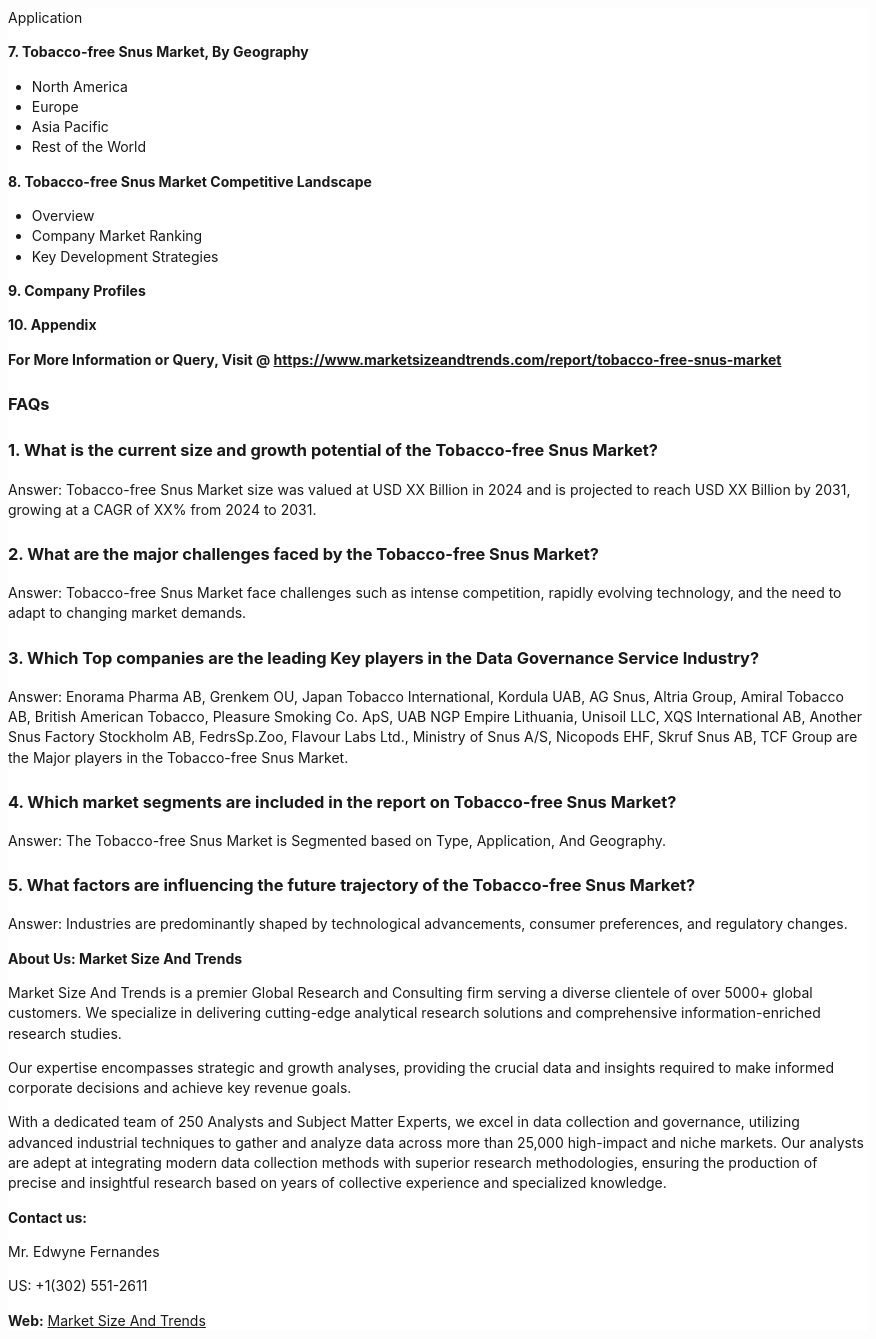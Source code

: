 Application</span></strong></p></div><div class="" data-test-id=""><p><strong><span class="">7. Tobacco-free Snus Market, By Geography</span></strong></p></div><div class="" data-test-id=""><ul><li><span class="">North America</span></li><li><span class="">Europe</span></li><li><span class="">Asia Pacific</span></li><li><span class="">Rest of the World</span></li></ul></div><div class="" data-test-id=""><p><strong><span class="">8. Tobacco-free Snus Market Competitive Landscape</span></strong></p></div><div class="" data-test-id=""><ul><li><span class="">Overview</span></li><li><span class="">Company Market Ranking</span></li><li><span class="">Key Development Strategies</span></li></ul></div><div class="" data-test-id=""><p><strong><span class="">9. Company Profiles</span></strong></p></div><div class="" data-test-id=""><p><strong><span class="">10. Appendix</span></strong></p></div><div class="" data-test-id=""><p><strong><span class="">For More Information or Query, Visit @ <a href="https://www.marketsizeandtrends.com/report/tobacco-free-snus-market" target="_blank">https://www.marketsizeandtrends.com/report/tobacco-free-snus-market</a></span></strong></p></div><div class="" data-test-id=""><div class="article-main__content" data-test-id="publishing-text-block"><h3><strong><span class="">FAQs</span></strong></h3></div><div class="article-main__content" data-test-id="publishing-text-block"><h3><span class="">1. What is the current size and growth potential of the Tobacco-free Snus Market?</span></h3></div><div class="article-main__content" data-test-id="publishing-text-block"><p><span class="font-[700]">Answer</span><span class="">: Tobacco-free Snus Market size was valued at USD XX Billion in 2024 and is projected to reach USD XX Billion by 2031, growing at a CAGR of XX% from 2024 to 2031.</span></p></div><div class="article-main__content" data-test-id="publishing-text-block"><h3><span class="">2. What are the major challenges faced by the Tobacco-free Snus Market?</span></h3></div><div class="article-main__content" data-test-id="publishing-text-block"><p><span class="font-[700]">Answer</span><span class="">: Tobacco-free Snus Market face challenges such as intense competition, rapidly evolving technology, and the need to adapt to changing market demands.</span></p></div><div class="article-main__content" data-test-id="publishing-text-block"><h3><span class="">3. Which Top companies are the leading Key players in the Data Governance Service Industry?</span></h3></div><div class="article-main__content" data-test-id="publishing-text-block"><p><span class="font-[700]">Answer</span><span class="">: Enorama Pharma AB, Grenkem OU, Japan Tobacco International, Kordula UAB, AG Snus, Altria Group, Amiral Tobacco AB, British American Tobacco, Pleasure Smoking Co. ApS, UAB NGP Empire Lithuania, Unisoil LLC, XQS International AB, Another Snus Factory Stockholm AB, FedrsSp.Zoo, Flavour Labs Ltd., Ministry of Snus A/S, Nicopods EHF, Skruf Snus AB, TCF Group are the Major players in the Tobacco-free Snus Market.</span></p></div><div class="article-main__content" data-test-id="publishing-text-block"><h3><span class="">4. Which market segments are included in the report on Tobacco-free Snus Market?</span></h3></div><div class="article-main__content" data-test-id="publishing-text-block"><p><span class="font-[700]">Answer</span><span class="">: The Tobacco-free Snus Market is Segmented based on Type, Application, And Geography.</span></p></div><div class="article-main__content" data-test-id="publishing-text-block"><h3><span class="">5. What factors are influencing the future trajectory of the Tobacco-free Snus Market?</span></h3></div><div class="article-main__content" data-test-id="publishing-text-block"><p><span class="font-[700]">Answer:</span><span class="">&nbsp;Industries are predominantly shaped by technological advancements, consumer preferences, and regulatory changes.</span></p></div><p><strong><span class="">About Us: Market Size And Trends</span></strong></p></div><div class="" data-test-id=""><p><span class="">Market Size And Trends is a premier Global Research and Consulting firm serving a diverse clientele of over 5000+ global customers. We specialize in delivering cutting-edge analytical research solutions and comprehensive information-enriched research studies.</span></p></div><div class="" data-test-id=""><p><span class="">Our expertise encompasses strategic and growth analyses, providing the crucial data and insights required to make informed corporate decisions and achieve key revenue goals.</span></p></div><div class="" data-test-id=""><p><span class="">With a dedicated team of 250 Analysts and Subject Matter Experts, we excel in data collection and governance, utilizing advanced industrial techniques to gather and analyze data across more than 25,000 high-impact and niche markets. Our analysts are adept at integrating modern data collection methods with superior research methodologies, ensuring the production of precise and insightful research based on years of collective experience and specialized knowledge.</span></p></div><div class="" data-test-id=""><p><strong><span class="">Contact us:</span></strong></p></div><div class="" data-test-id=""><p><span class="">Mr. Edwyne Fernandes</span></p></div><div class="" data-test-id=""><p><span class="">US: +1(302) 551-2611<br /></span></p><p><span class=""><strong>Web:</strong> <a href="https://www.marketsizeandtrends.com/" target="_blank">Market Size And Trends</a></span></p></div>
